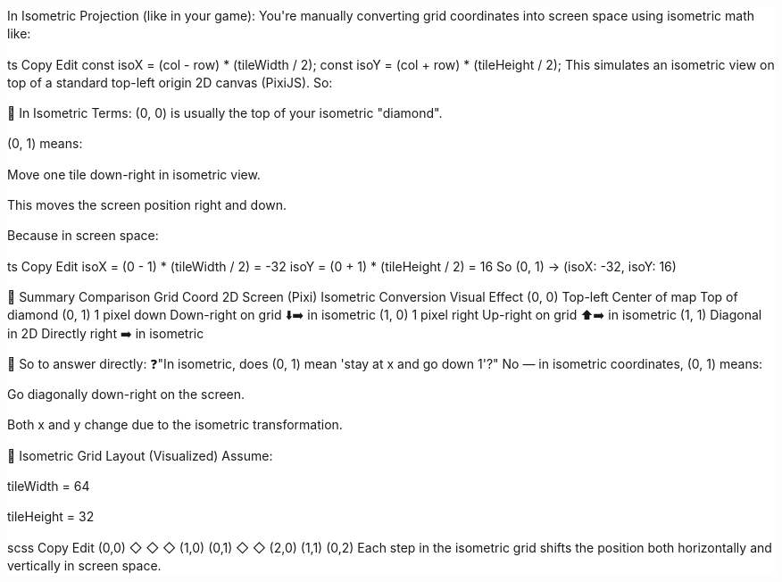 In Isometric Projection (like in your game):
You're manually converting grid coordinates into screen space using isometric math like:

ts
Copy
Edit
const isoX = (col - row) * (tileWidth / 2);
const isoY = (col + row) * (tileHeight / 2);
This simulates an isometric view on top of a standard top-left origin 2D canvas (PixiJS). So:

📌 In Isometric Terms:
(0, 0) is usually the top of your isometric "diamond".

(0, 1) means:

Move one tile down-right in isometric view.

This moves the screen position right and down.

Because in screen space:

ts
Copy
Edit
isoX = (0 - 1) * (tileWidth / 2) = -32
isoY = (0 + 1) * (tileHeight / 2) = 16
So (0, 1) → (isoX: -32, isoY: 16)

🔄 Summary Comparison
Grid Coord	2D Screen (Pixi)	Isometric Conversion	Visual Effect
(0, 0)	Top-left	Center of map	Top of diamond
(0, 1)	1 pixel down	Down-right on grid	⬇️➡️ in isometric
(1, 0)	1 pixel right	Up-right on grid	⬆️➡️ in isometric
(1, 1)	Diagonal in 2D	Directly right	➡️ in isometric

🧠 So to answer directly:
❓"In isometric, does (0, 1) mean 'stay at x and go down 1'?"
No — in isometric coordinates, (0, 1) means:

Go diagonally down-right on the screen.

Both x and y change due to the isometric transformation.

🔷 Isometric Grid Layout (Visualized)
Assume:

tileWidth = 64

tileHeight = 32

scss
Copy
Edit
(0,0)
◇
◇     ◇
(1,0)   (0,1)
◇       ◇
(2,0)   (1,1)   (0,2)
Each step in the isometric grid shifts the position both horizontally and vertically in screen space.
